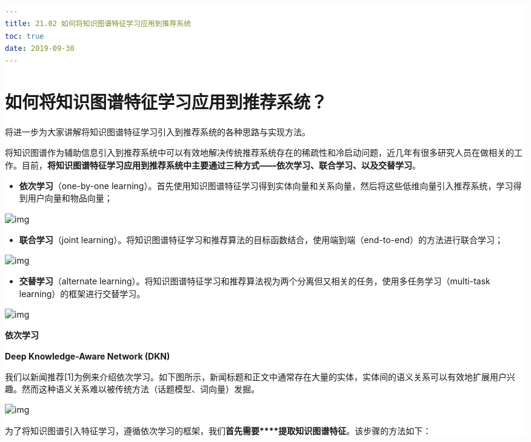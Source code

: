 ```yaml
---
title: 21.02 如何将知识图谱特征学习应用到推荐系统
toc: true
date: 2019-09-30
---
```

# 如何将知识图谱特征学习应用到推荐系统？



将进一步为大家讲解将知识图谱特征学习引入到推荐系统的各种思路与实现方法。

将知识图谱作为辅助信息引入到推荐系统中可以有效地解决传统推荐系统存在的稀疏性和冷启动问题，近几年有很多研究人员在做相关的工作。目前，**将知识图谱特征学习应用到推荐系统中主要通过三种方式——依次学习、联合学习、以及交替学习**。



- **依次学习**（one-by-one learning）。首先使用知识图谱特征学习得到实体向量和关系向量，然后将这些低维向量引入推荐系统，学习得到用户向量和物品向量；




![img](https://mmbiz.qpic.cn/mmbiz_png/HkPvwCuFwNNJgibKA9rn4MRGJFz2m5dOnpljzMBx9NCgsNbpsqyYKJes4iavEK48Jb3NmVWlWWSMm8YWTl0z0OlA/640?wx_fmt=png&tp=webp&wxfrom=5&wx_lazy=1&wx_co=1)



-  **联合学习**（joint learning）。将知识图谱特征学习和推荐算法的目标函数结合，使用端到端（end-to-end）的方法进行联合学习；



![img](https://mmbiz.qpic.cn/mmbiz_png/HkPvwCuFwNNJgibKA9rn4MRGJFz2m5dOnNsJtv9eakyBwja71LHfKvjiaLSOpgWER8wYiasGtFCHawwrmBicVLpATg/640?wx_fmt=png&tp=webp&wxfrom=5&wx_lazy=1&wx_co=1)



- **交替学习**（alternate learning）。将知识图谱特征学习和推荐算法视为两个分离但又相关的任务，使用多任务学习（multi-task learning）的框架进行交替学习。



![img](https://mmbiz.qpic.cn/mmbiz_png/HkPvwCuFwNNJgibKA9rn4MRGJFz2m5dOnen1iceDxoCbnlod0wR4UTnAekMxtdMpmsPgBRCsK8C7BrLZF1XAW07A/640?wx_fmt=png&tp=webp&wxfrom=5&wx_lazy=1&wx_co=1)







**依次学习**



**Deep Knowledge-Aware Network (DKN)**



我们以新闻推荐[1]为例来介绍依次学习。如下图所示，新闻标题和正文中通常存在大量的实体，实体间的语义关系可以有效地扩展用户兴趣。然而这种语义关系难以被传统方法（话题模型、词向量）发掘。





![img](https://mmbiz.qpic.cn/mmbiz_png/HkPvwCuFwNNJgibKA9rn4MRGJFz2m5dOnuQhbiafHibtWMKmKvsIr4ia53ISQBTOZV5vopKjvnlWiaU4BKkXWrsJpvQ/640?wx_fmt=png&tp=webp&wxfrom=5&wx_lazy=1&wx_co=1)



为了将知识图谱引入特征学习，遵循依次学习的框架，我们**首先需要****提取知识图谱特征**。该步骤的方法如下：
